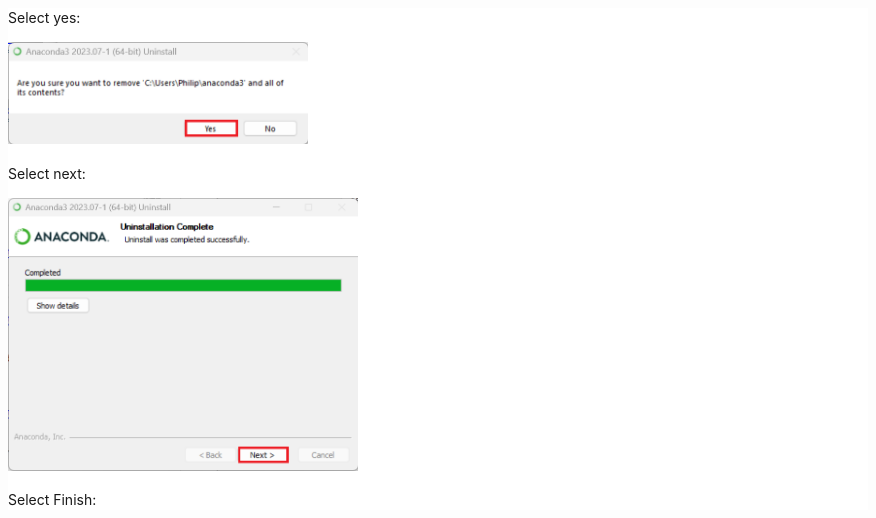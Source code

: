 Select yes:

<img src='images_uninstall/img_008.png' alt='img_008' width='300'/>

Select next:

<img src='images_uninstall/img_009.png' alt='img_009' width='350'/>

Select Finish:
